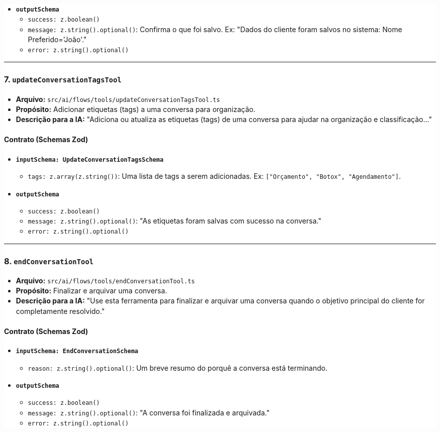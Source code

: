 -   **`outputSchema`**
    -   `success: z.boolean()`
    -   `message: z.string().optional()`: Confirma o que foi salvo. Ex: "Dados do cliente foram salvos no sistema: Nome Preferido='João'."
    -   `error: z.string().optional()`

---

### 7. `updateConversationTagsTool`

-   **Arquivo:** `src/ai/flows/tools/updateConversationTagsTool.ts`
-   **Propósito:** Adicionar etiquetas (tags) a uma conversa para organização.
-   **Descrição para a IA:** "Adiciona ou atualiza as etiquetas (tags) de uma conversa para ajudar na organização e classificação..."

#### Contrato (Schemas Zod)

-   **`inputSchema: UpdateConversationTagsSchema`**
    -   `tags: z.array(z.string())`: Uma lista de tags a serem adicionadas. Ex: `["Orçamento", "Botox", "Agendamento"]`.

-   **`outputSchema`**
    -   `success: z.boolean()`
    -   `message: z.string().optional()`: "As etiquetas foram salvas com sucesso na conversa."
    -   `error: z.string().optional()`

---

### 8. `endConversationTool`

-   **Arquivo:** `src/ai/flows/tools/endConversationTool.ts`
-   **Propósito:** Finalizar e arquivar uma conversa.
-   **Descrição para a IA:** "Use esta ferramenta para finalizar e arquivar uma conversa quando o objetivo principal do cliente for completamente resolvido."

#### Contrato (Schemas Zod)

-   **`inputSchema: EndConversationSchema`**
    -   `reason: z.string().optional()`: Um breve resumo do porquê a conversa está terminando.

-   **`outputSchema`**
    -   `success: z.boolean()`
    -   `message: z.string().optional()`: "A conversa foi finalizada e arquivada."
    -   `error: z.string().optional()`

    
